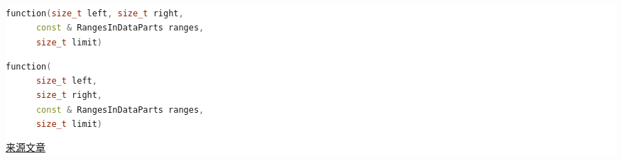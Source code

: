 ``` cpp
function(size_t left, size_t right,
      const & RangesInDataParts ranges,
      size_t limit)
```

``` cpp
function(
      size_t left,
      size_t right,
      const & RangesInDataParts ranges,
      size_t limit)
```

[来源文章](https://clickhouse.tech/docs/en/development/style/) 
